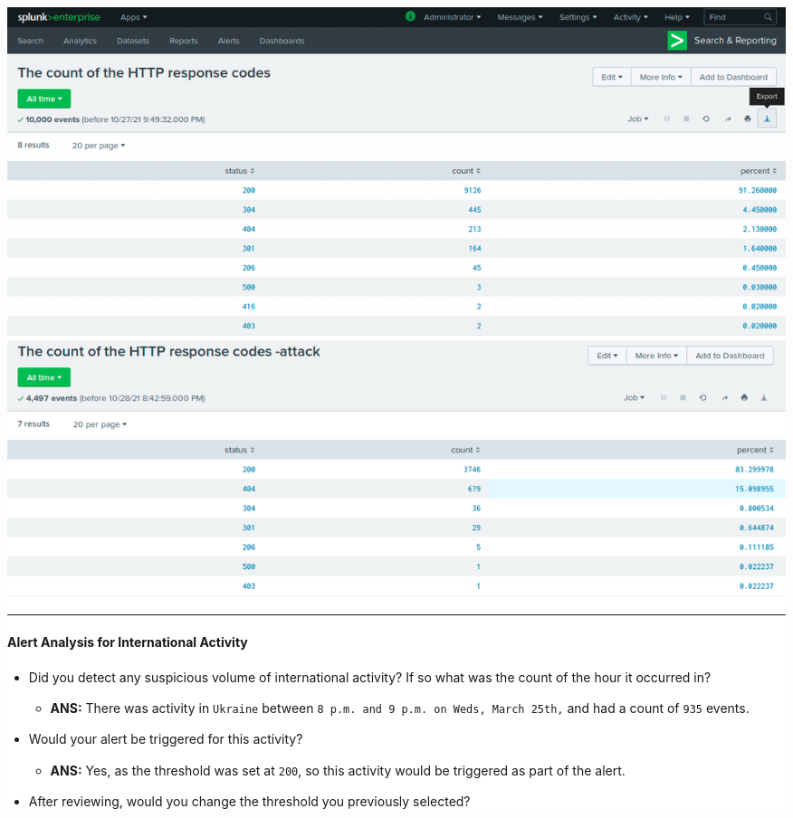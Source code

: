 ![Report_X_3](https://github.com/Diablo5G/UTA-CYBER-2021-ASSIGNMENT/blob/Master/Defensive%20Security%20Unit/19-Protecting%20VSI%20from%20Future%20Attacks/Images/Report_X_3.png)  
![Report_Z_3](https://github.com/Diablo5G/UTA-CYBER-2021-ASSIGNMENT/blob/Master/Defensive%20Security%20Unit/19-Protecting%20VSI%20from%20Future%20Attacks/Images/Report_Z_3.png)
    


---


#### Alert Analysis for International Activity

- Did you detect any suspicious volume of international activity? If so what was the count of the hour it occurred in?

  - **ANS:** There was activity in `Ukraine` between `8 p.m. and 9 p.m. on Weds, March 25th,` and had a count of `935` events.
    
- Would your alert be triggered for this activity?  
  
  - **ANS:** Yes, as the threshold was set at `200`, so this activity would be triggered as part of the alert.  
  
- After reviewing, would you change the threshold you previously selected?
  